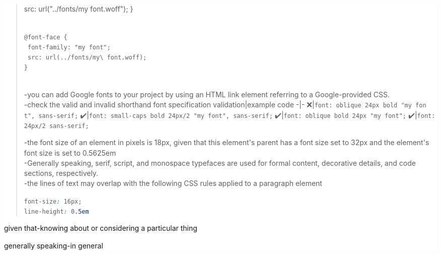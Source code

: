 >  src: url("../fonts/my font.woff");
>}
>    </code></pre></td>
>    <td><pre><code>
>@font-face {
>  font-family: "my font";
>  src: url(../fonts/my\ font.woff);
>}
>    </code></pre></td>
></table>
>
>-you can add Google fonts to your project by using an HTML link element referring to a Google-provided CSS.  
>-check the valid and invalid shorthand font specification
>validation|example code
>-|-
>❌|`font: oblique 24px bold "my font", sans-serif;`
>✔️|`font: small-caps bold 24px/2 "my font", sans-serif;`
>✔️|`font: oblique bold 24px "my font";`
>✔️|`font: 24px/2 sans-serif;`
>
>-the font size of an element in pixels is 18px, given that this element's parent has a font size set to 32px and the element's font size is set to 0.5625em  
-Generally speaking, serif, script, and monospace typefaces are used for formal content, decorative details, and code sections, respectively.  
-the lines of text may overlap with the following CSS rules applied to a paragraph element
>```css
>font-size: 16px;
>line-height: 0.5em
>```

given that-knowing about or considering a particular thing

generally speaking-in general